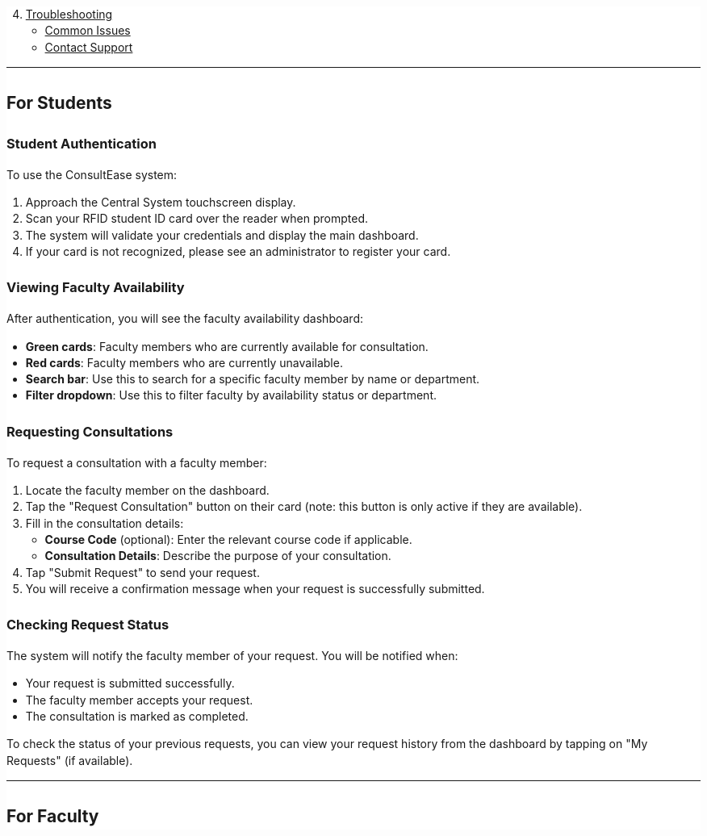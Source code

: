 4. [Troubleshooting](#troubleshooting)
   - [Common Issues](#common-issues)
   - [Contact Support](#contact-support)

---

## For Students

### Student Authentication

To use the ConsultEase system:

1. Approach the Central System touchscreen display.
2. Scan your RFID student ID card over the reader when prompted.
3. The system will validate your credentials and display the main dashboard.
4. If your card is not recognized, please see an administrator to register your card.

### Viewing Faculty Availability

After authentication, you will see the faculty availability dashboard:

- **Green cards**: Faculty members who are currently available for consultation.
- **Red cards**: Faculty members who are currently unavailable.
- **Search bar**: Use this to search for a specific faculty member by name or department.
- **Filter dropdown**: Use this to filter faculty by availability status or department.

### Requesting Consultations

To request a consultation with a faculty member:

1. Locate the faculty member on the dashboard.
2. Tap the "Request Consultation" button on their card (note: this button is only active if they are available).
3. Fill in the consultation details:
   - **Course Code** (optional): Enter the relevant course code if applicable.
   - **Consultation Details**: Describe the purpose of your consultation.
4. Tap "Submit Request" to send your request.
5. You will receive a confirmation message when your request is successfully submitted.

### Checking Request Status

The system will notify the faculty member of your request. You will be notified when:

- Your request is submitted successfully.
- The faculty member accepts your request.
- The consultation is marked as completed.

To check the status of your previous requests, you can view your request history from the dashboard by tapping on "My Requests" (if available).

---

## For Faculty
